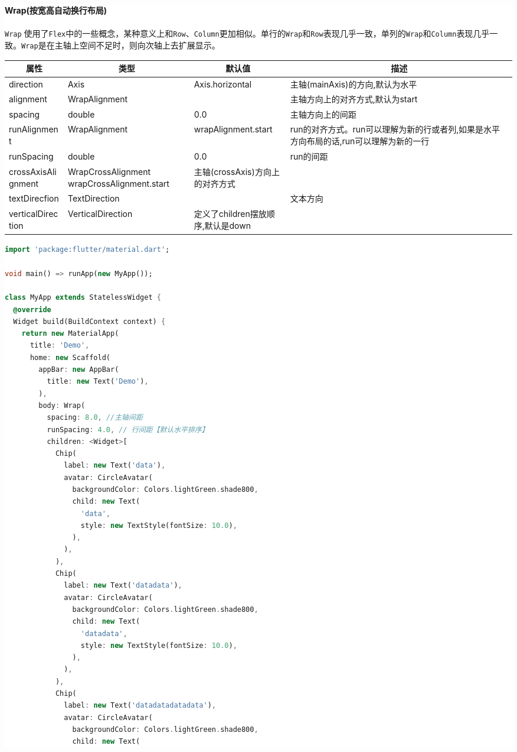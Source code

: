 #### Wrap(按宽高自动换行布局)

`Wrap` 使用了`Flex`中的一些概念，某种意义上和`Row`、`Column`更加相似。单行的`Wrap`和`Row`表现几乎一致，单列的`Wrap`和`Column`表现几乎一致。`Wrap`是在主轴上空间不足时，则向次轴上去扩展显示。

|属性|类型|默认值|描述|
| --- | --- | --- | --- |
|direction|Axis|Axis.horizontal|主轴(mainAxis)的方向,默认为水平|
|alignment|WrapAlignment||主轴方向上的对齐方式,默认为start|
|spacing|double|0.0|主轴方向上的间距|
|runAlignment| WrapAlignment| wrapAlignment.start|run的对齐方式。run可以理解为新的行或者列,如果是水平方向布局的话,run可以理解为新的一行|
|runSpacing|double|0.0|run的间距|
|crossAxisAlignment| WrapCrossAlignment wrapCrossAlignment.start|主轴(crossAxis)方向上的对齐方式|
|textDirecfion|TextDirection||文本方向|
|verticalDirection| VerticalDirection|定义了children摆放顺序,默认是down|

```dart
import 'package:flutter/material.dart';

void main() => runApp(new MyApp());

class MyApp extends StatelessWidget {
  @override
  Widget build(BuildContext context) {
    return new MaterialApp(
      title: 'Demo',
      home: new Scaffold(
        appBar: new AppBar(
          title: new Text('Demo'),
        ),
        body: Wrap(
          spacing: 8.0, //主轴间距
          runSpacing: 4.0, // 行间距【默认水平排序】
          children: <Widget>[
            Chip(
              label: new Text('data'),
              avatar: CircleAvatar(
                backgroundColor: Colors.lightGreen.shade800,
                child: new Text(
                  'data',
                  style: new TextStyle(fontSize: 10.0),
                ),
              ),
            ),
            Chip(
              label: new Text('datadata'),
              avatar: CircleAvatar(
                backgroundColor: Colors.lightGreen.shade800,
                child: new Text(
                  'datadata',
                  style: new TextStyle(fontSize: 10.0),
                ),
              ),
            ),
            Chip(
              label: new Text('datadatadatadata'),
              avatar: CircleAvatar(
                backgroundColor: Colors.lightGreen.shade800,
                child: new Text(
```